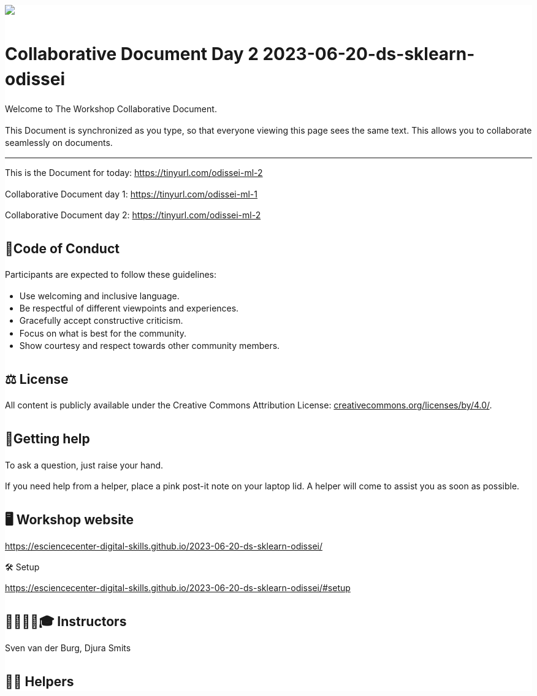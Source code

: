 ![](https://i.imgur.com/iywjz8s.png)


# Collaborative Document Day 2 2023-06-20-ds-sklearn-odissei

Welcome to The Workshop Collaborative Document.

This Document is synchronized as you type, so that everyone viewing this page sees the same text. This allows you to collaborate seamlessly on documents.

----------------------------------------------------------------------------

This is the Document for today: https://tinyurl.com/odissei-ml-2

Collaborative Document day 1: https://tinyurl.com/odissei-ml-1

Collaborative Document day 2: https://tinyurl.com/odissei-ml-2

## 👮Code of Conduct

Participants are expected to follow these guidelines:
* Use welcoming and inclusive language.
* Be respectful of different viewpoints and experiences.
* Gracefully accept constructive criticism.
* Focus on what is best for the community.
* Show courtesy and respect towards other community members.
 
## ⚖️ License

All content is publicly available under the Creative Commons Attribution License: [creativecommons.org/licenses/by/4.0/](https://creativecommons.org/licenses/by/4.0/).

## 🙋Getting help

To ask a question, just raise your hand.

If you need help from a helper, place a pink post-it note on your laptop lid. A helper will come to assist you as soon as possible.

## 🖥 Workshop website

https://esciencecenter-digital-skills.github.io/2023-06-20-ds-sklearn-odissei/

🛠 Setup

https://esciencecenter-digital-skills.github.io/2023-06-20-ds-sklearn-odissei/#setup


## 👩‍🏫👩‍💻🎓 Instructors

Sven van der Burg, Djura Smits
## 🧑‍🙋 Helpers
